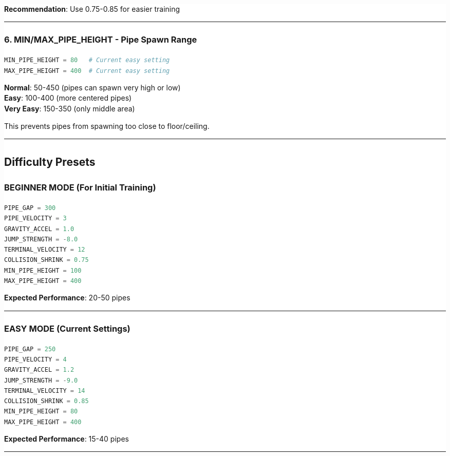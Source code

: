 **Recommendation**: Use 0.75-0.85 for easier training

---

### 6. **MIN/MAX_PIPE_HEIGHT** - Pipe Spawn Range

```python
MIN_PIPE_HEIGHT = 80   # Current easy setting
MAX_PIPE_HEIGHT = 400  # Current easy setting
```

**Normal**: 50-450 (pipes can spawn very high or low)  
**Easy**: 100-400 (more centered pipes)  
**Very Easy**: 150-350 (only middle area)

This prevents pipes from spawning too close to floor/ceiling.

---

## Difficulty Presets

### BEGINNER MODE (For Initial Training)

```python
PIPE_GAP = 300
PIPE_VELOCITY = 3
GRAVITY_ACCEL = 1.0
JUMP_STRENGTH = -8.0
TERMINAL_VELOCITY = 12
COLLISION_SHRINK = 0.75
MIN_PIPE_HEIGHT = 100
MAX_PIPE_HEIGHT = 400
```

**Expected Performance**: 20-50 pipes

---

### EASY MODE (Current Settings)

```python
PIPE_GAP = 250
PIPE_VELOCITY = 4
GRAVITY_ACCEL = 1.2
JUMP_STRENGTH = -9.0
TERMINAL_VELOCITY = 14
COLLISION_SHRINK = 0.85
MIN_PIPE_HEIGHT = 80
MAX_PIPE_HEIGHT = 400
```

**Expected Performance**: 15-40 pipes

---
